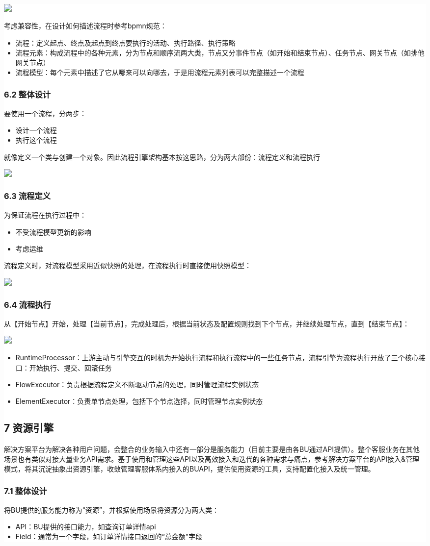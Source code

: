 

![](https://javaedge.oss-cn-shanghai.aliyuncs.com/640-20240219201745387.png)

考虑兼容性，在设计如何描述流程时参考bpmn规范：

- 流程：定义起点、终点及起点到终点要执行的活动、执行路径、执行策略
- 流程元素：构成流程中的各种元素，分为节点和顺序流两大类，节点又分事件节点（如开始和结束节点）、任务节点、网关节点（如排他网关节点）
- 流程模型：每个元素中描述了它从哪来可以向哪去，于是用流程元素列表可以完整描述一个流程

### 6.2 整体设计

要使用一个流程，分两步：

- 设计一个流程
- 执行这个流程

就像定义一个类与创建一个对象。因此流程引擎架构基本按这思路，分为两大部份：流程定义和流程执行

![](https://javaedge.oss-cn-shanghai.aliyuncs.com/640-20240219154104325.png)



### 6.3 流程定义

为保证流程在执行过程中：

- 不受流程模型更新的影响

- 考虑运维

流程定义时，对流程模型采用近似快照的处理，在流程执行时直接使用快照模型：

![](https://javaedge.oss-cn-shanghai.aliyuncs.com/640-20240219160348630.png)

### 6.4 流程执行

从【开始节点】开始，处理【当前节点】，完成处理后，根据当前状态及配置规则找到下个节点，并继续处理节点，直到【结束节点】：

![](https://javaedge.oss-cn-shanghai.aliyuncs.com/640-20240219163754726.png)

- RuntimeProcessor：上游主动与引擎交互的时机为开始执行流程和执行流程中的一些任务节点，流程引擎为流程执行开放了三个核心接口：开始执行、提交、回滚任务

- FlowExecutor：负责根据流程定义不断驱动节点的处理，同时管理流程实例状态

- ElementExecutor：负责单节点处理，包括下个节点选择，同时管理节点实例状态


## 7 资源引擎

解决方案平台为解决各种用户问题，会整合的业务输入中还有一部分是服务能力（目前主要是由各BU通过API提供）。整个客服业务在其他场景也有类似对接大量业务API需求。基于使用和管理这些API以及高效接入和迭代的各种需求与痛点，参考解决方案平台的API接入&管理模式，将其沉淀抽象出资源引擎，收敛管理客服体系内接入的BUAPI，提供使用资源的工具，支持配置化接入及统一管理。

### 7.1 整体设计

将BU提供的服务能力称为“资源”，并根据使用场景将资源分为两大类：

- API：BU提供的接口能力，如查询订单详情api
- Field：通常为一个字段，如订单详情接口返回的“总金额”字段
